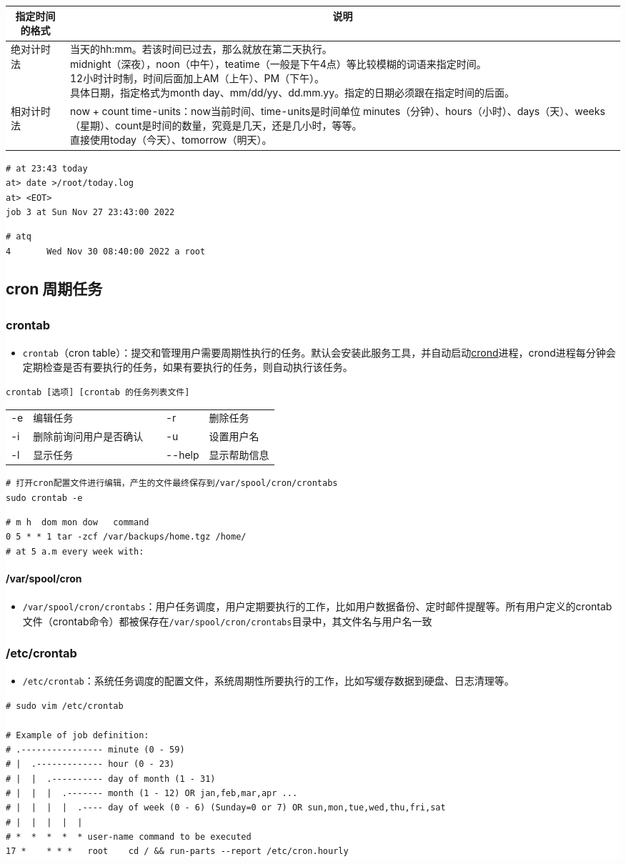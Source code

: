 | 指定时间的格式 | 说明                                                         |
| -------------- | ------------------------------------------------------------ |
| 绝对计时法     | 当天的hh:mm。若该时间已过去，那么就放在第二天执行。<br />midnight（深夜），noon（中午），teatime（一般是下午4点）等比较模糊的词语来指定时间。<br />12小时计时制，时间后面加上AM（上午）、PM（下午）。<br />具体日期，指定格式为month day、mm/dd/yy、dd.mm.yy。指定的日期必须跟在指定时间的后面。 |
| 相对计时法     | now + count time-units：now当前时间、time-units是时间单位 minutes（分钟）、hours（小时）、days（天）、weeks（星期）、count是时间的数量，究竟是几天，还是几小时，等等。<br />直接使用today（今天）、tomorrow（明天）。 |

```shell
# at 23:43 today
at> date >/root/today.log            
at> <EOT>
job 3 at Sun Nov 27 23:43:00 2022
```

```shell
# atq
4       Wed Nov 30 08:40:00 2022 a root
```

## cron 周期任务

### crontab

- <span name="crontab"><code>crontab</code></span>（cron table）：提交和管理用户需要周期性执行的任务。默认会安装此服务工具，并自动启动[crond](#crond)进程，crond进程每分钟会定期检查是否有要执行的任务，如果有要执行的任务，则自动执行该任务。

```shell
crontab [选项] [crontab 的任务列表文件]
```

<table><tbody><tr><td>-e</td><td>编辑任务</td><td rowspan="3">&nbsp;</td><td>-r</td><td>删除任务</td></tr><tr><td>-i</td><td>删除前询问用户是否确认</td><td>-u</td><td>设置用户名</td></tr><tr><td>-l</td><td>显示任务</td><td>--help</td><td>显示帮助信息</td></tr></tbody></table>

```shell
# 打开cron配置文件进行编辑，产生的文件最终保存到/var/spool/cron/crontabs
sudo crontab -e
```

```shell
# m h  dom mon dow   command
0 5 * * 1 tar -zcf /var/backups/home.tgz /home/
# at 5 a.m every week with:
```

#### /var/spool/cron

- `/var/spool/cron/crontabs`：用户任务调度，用户定期要执行的工作，比如用户数据备份、定时邮件提醒等。所有用户定义的crontab文件（crontab命令）都被保存在`/var/spool/cron/crontabs`目录中，其文件名与用户名一致

### /etc/crontab

- `/etc/crontab`：系统任务调度的配置文件，系统周期性所要执行的工作，比如写缓存数据到硬盘、日志清理等。

```shell
# sudo vim /etc/crontab

# Example of job definition:
# .---------------- minute (0 - 59)
# |  .------------- hour (0 - 23)
# |  |  .---------- day of month (1 - 31)
# |  |  |  .------- month (1 - 12) OR jan,feb,mar,apr ...
# |  |  |  |  .---- day of week (0 - 6) (Sunday=0 or 7) OR sun,mon,tue,wed,thu,fri,sat
# |  |  |  |  |
# *  *  *  *  * user-name command to be executed
17 *    * * *   root    cd / && run-parts --report /etc/cron.hourly
```
